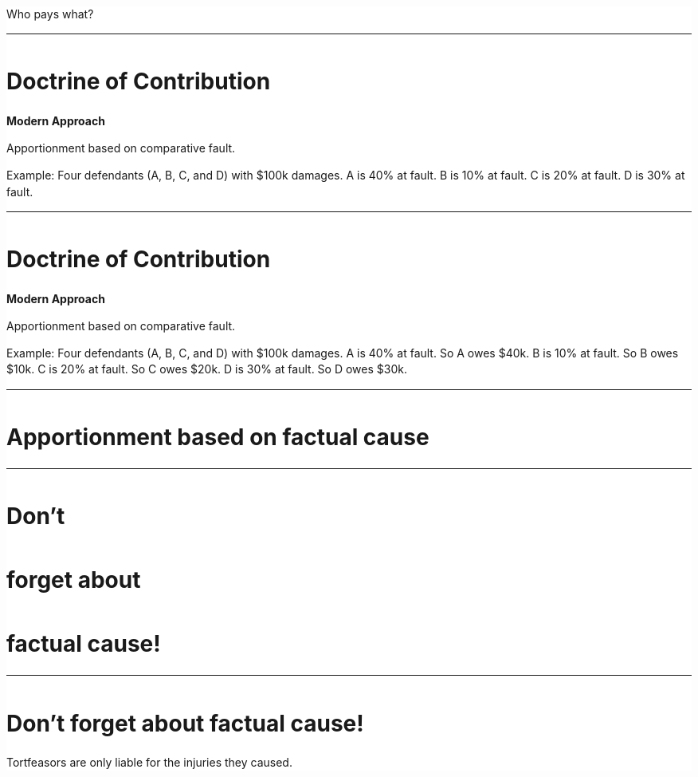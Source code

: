 Who pays what?

---

# Doctrine of Contribution

**Modern Approach**

Apportionment based on comparative fault.

Example: Four defendants (A, B, C, and D) with $100k damages.
A is 40% at fault.
B is 10% at fault.
C is 20% at fault.
D is 30% at fault.

---

# Doctrine of Contribution

**Modern Approach**

Apportionment based on comparative fault.

Example: Four defendants (A, B, C, and D) with $100k damages.
A is 40% at fault. So A owes $40k.
B is 10% at fault. So B owes $10k.
C is 20% at fault. So C owes $20k.
D is 30% at fault. So D owes $30k.

---

# Apportionment based on factual cause

---

# Don’t 
# forget about 
# factual cause!


---

# Don’t forget about factual cause!

Tortfeasors are only liable for the injuries they caused.
